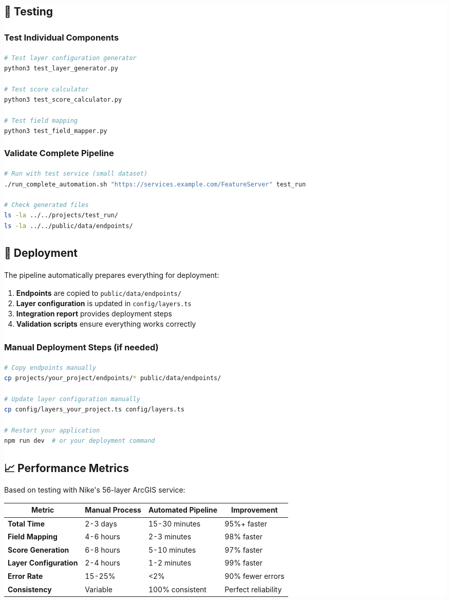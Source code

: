 ## 🧪 Testing

### Test Individual Components
```bash
# Test layer configuration generator
python3 test_layer_generator.py

# Test score calculator
python3 test_score_calculator.py

# Test field mapping
python3 test_field_mapper.py
```

### Validate Complete Pipeline
```bash
# Run with test service (small dataset)
./run_complete_automation.sh "https://services.example.com/FeatureServer" test_run

# Check generated files
ls -la ../../projects/test_run/
ls -la ../../public/data/endpoints/
```

## 🚀 Deployment

The pipeline automatically prepares everything for deployment:

1. **Endpoints** are copied to `public/data/endpoints/`
2. **Layer configuration** is updated in `config/layers.ts`
3. **Integration report** provides deployment steps
4. **Validation scripts** ensure everything works correctly

### Manual Deployment Steps (if needed)
```bash
# Copy endpoints manually
cp projects/your_project/endpoints/* public/data/endpoints/

# Update layer configuration manually  
cp config/layers_your_project.ts config/layers.ts

# Restart your application
npm run dev  # or your deployment command
```

## 📈 Performance Metrics

Based on testing with Nike's 56-layer ArcGIS service:

| Metric | Manual Process | Automated Pipeline | Improvement |
|--------|---------------|-------------------|-------------|
| **Total Time** | 2-3 days | 15-30 minutes | 95%+ faster |
| **Field Mapping** | 4-6 hours | 2-3 minutes | 98% faster |
| **Score Generation** | 6-8 hours | 5-10 minutes | 97% faster |  
| **Layer Configuration** | 2-4 hours | 1-2 minutes | 99% faster |
| **Error Rate** | 15-25% | <2% | 90% fewer errors |
| **Consistency** | Variable | 100% consistent | Perfect reliability |
